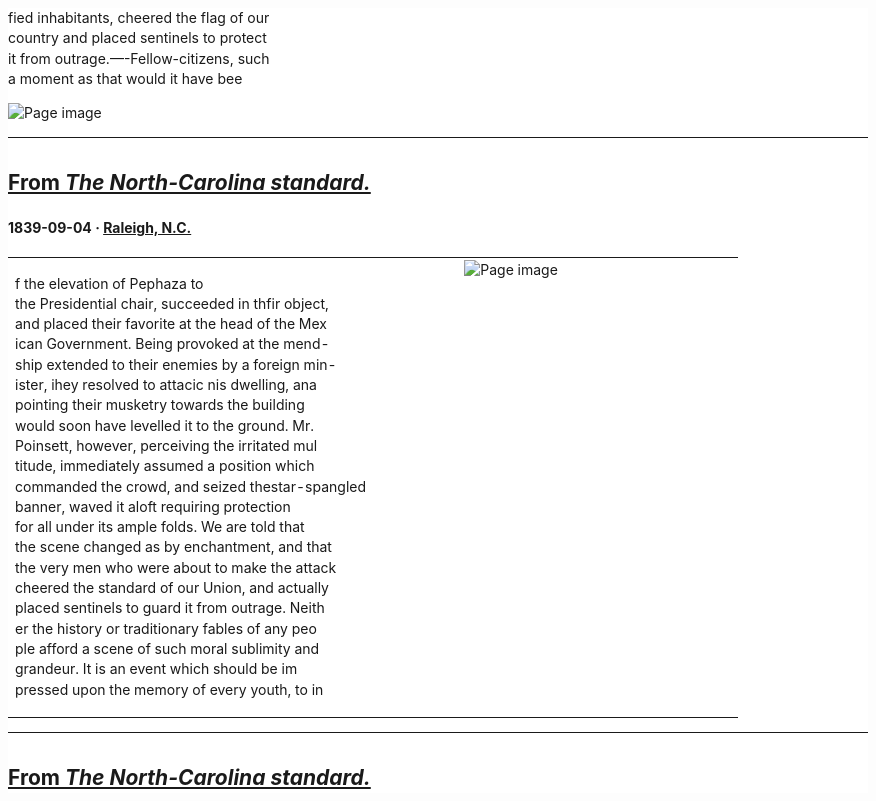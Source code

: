 fied inhabitants, cheered the flag of our  
country and placed sentinels to protect  
it from outrage.—-Fellow-citizens, such  
a moment as that would it have bee
</td><td style="width: 50%; max-height: 75%; margin: auto; display: block;">
<img alt="Page image" src="https://tile.loc.gov/image-services/iiif/service:ndnp:iahi:batch_iahi_abra_ver01:data:sn82015686:00415668818:1838060901:0350/pct:51.47134744450181,10.737325193748106,14.753628176446968,23.58314932675239/!600,600/0/default.jpg"/>
</td>
</tr></table>

---

## [From _The North-Carolina standard._](https://www.loc.gov/resource/sn85042147/1839-09-04/ed-1/?sp=1)

#### 1839-09-04 &middot; [Raleigh, N.C.](http://dbpedia.org/resource/Raleigh%2C_North_Carolina)

<table style="width: 100%;"><tr><td style="width: 50%">

f the elevation of Pephaza to  
the Presidential chair, succeeded in thfir object,  
and placed their favorite at the head of the Mex  
ican Government. Being provoked at the mend-  
ship extended to their enemies by a foreign min-  
ister, ihey resolved to attacic nis dwelling, ana  
pointing their musketry towards the building  
would soon have levelled it to the ground. Mr.  
Poinsett, however, perceiving the irritated mul­  
titude, immediately assumed a position which  
commanded the crowd, and seized thestar-spangled  
banner, waved it aloft requiring protection  
for all under its ample folds. We are told that  
the scene changed as by enchantment, and that  
the very men who were about to make the attack  
cheered the standard of our Union, and actually  
placed sentinels to guard it from outrage. Neith­  
er the history or traditionary fables of any peo­  
ple afford a scene of such moral sublimity and  
grandeur. It is an event which should be im­  
pressed upon the memory of every youth, to in
</td><td style="width: 50%; max-height: 75%; margin: auto; display: block;">
<img alt="Page image" src="https://tile.loc.gov/image-services/iiif/service:ndnp:ncu:batch_ncu_alligator_ver01:data:sn85042147:00202197966:1839090401:0349/pct:79.45243362831859,53.351511020222674,15.168694690265486,12.110883890024994/!600,600/0/default.jpg"/>
</td>
</tr></table>

---

## [From _The North-Carolina standard._](https://www.loc.gov/resource/sn85042147/1840-06-24/ed-1/?sp=2)
